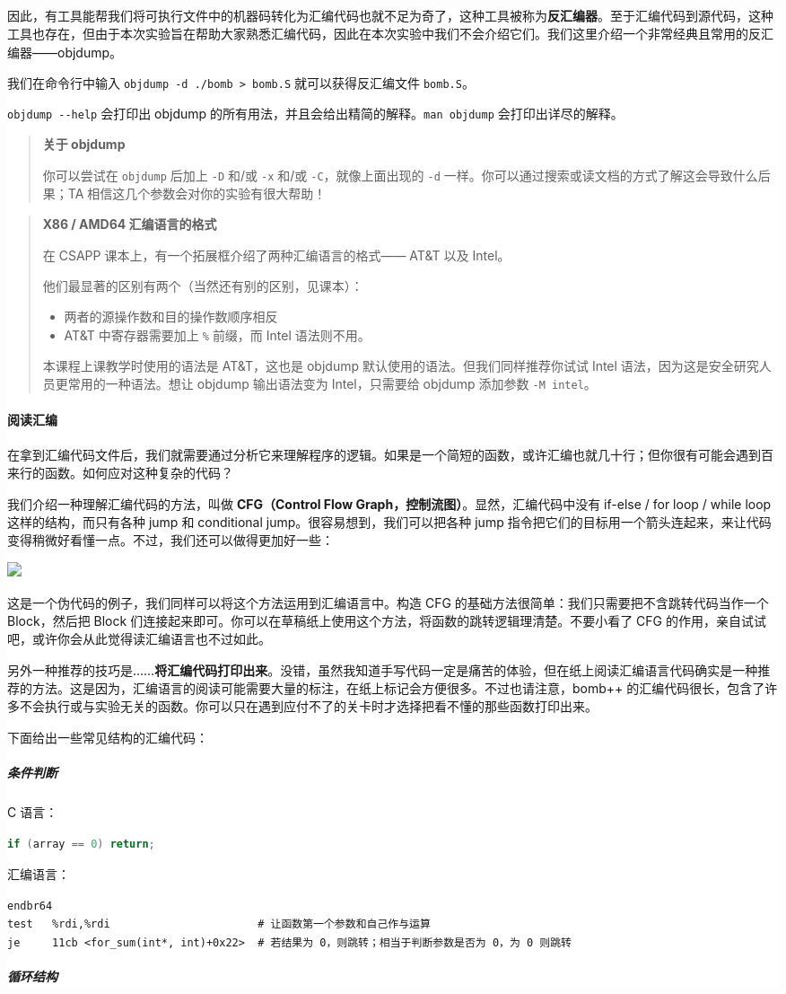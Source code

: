 因此，有工具能帮我们将可执行文件中的机器码转化为汇编代码也就不足为奇了，这种工具被称为**反汇编器**。至于汇编代码到源代码，这种工具也存在，但由于本次实验旨在帮助大家熟悉汇编代码，因此在本次实验中我们不会介绍它们。我们这里介绍一个非常经典且常用的反汇编器——objdump。

我们在命令行中输入 `objdump -d ./bomb > bomb.S` 就可以获得反汇编文件 `bomb.S`。

`objdump --help` 会打印出 objdump 的所有用法，并且会给出精简的解释。`man objdump` 会打印出详尽的解释。

> **关于 objdump**
>
> 你可以尝试在 `objdump` 后加上 `-D` 和/或 `-x` 和/或 `-C`，就像上面出现的 `-d` 一样。你可以通过搜索或读文档的方式了解这会导致什么后果；TA 相信这几个参数会对你的实验有很大帮助！

> **X86 / AMD64 汇编语言的格式**
>
> 在 CSAPP 课本上，有一个拓展框介绍了两种汇编语言的格式—— AT&T 以及 Intel。
>
> 他们最显著的区别有两个（当然还有别的区别，见课本）：
>
> - 两者的源操作数和目的操作数顺序相反
> - AT&T 中寄存器需要加上 `%` 前缀，而 Intel 语法则不用。
>
> 本课程上课教学时使用的语法是 AT&T，这也是 objdump 默认使用的语法。但我们同样推荐你试试 Intel 语法，因为这是安全研究人员更常用的一种语法。想让 objdump 输出语法变为 Intel，只需要给 objdump 添加参数 `-M intel`。

#### 阅读汇编

在拿到汇编代码文件后，我们就需要通过分析它来理解程序的逻辑。如果是一个简短的函数，或许汇编也就几十行；但你很有可能会遇到百来行的函数。如何应对这种复杂的代码？

我们介绍一种理解汇编代码的方法，叫做 **CFG（Control Flow Graph，控制流图）**。显然，汇编代码中没有 if-else / for loop / while loop 这样的结构，而只有各种 jump 和 conditional jump。很容易想到，我们可以把各种 jump 指令把它们的目标用一个箭头连起来，来让代码变得稍微好看懂一点。不过，我们还可以做得更加好一些：

![](cfg.png)

这是一个伪代码的例子，我们同样可以将这个方法运用到汇编语言中。构造 CFG 的基础方法很简单：我们只需要把不含跳转代码当作一个 Block，然后把 Block 们连接起来即可。你可以在草稿纸上使用这个方法，将函数的跳转逻辑理清楚。不要小看了 CFG 的作用，亲自试试吧，或许你会从此觉得读汇编语言也不过如此。

另外一种推荐的技巧是……**将汇编代码打印出来**。没错，虽然我知道手写代码一定是痛苦的体验，但在纸上阅读汇编语言代码确实是一种推荐的方法。这是因为，汇编语言的阅读可能需要大量的标注，在纸上标记会方便很多。不过也请注意，bomb++ 的汇编代码很长，包含了许多不会执行或与实验无关的函数。你可以只在遇到应付不了的关卡时才选择把看不懂的那些函数打印出来。

下面给出一些常见结构的汇编代码：

##### 条件判断

C 语言：
```cpp
if (array == 0) return;
```

汇编语言：
```assembly
endbr64 
test   %rdi,%rdi                       # 让函数第一个参数和自己作与运算
je     11cb <for_sum(int*, int)+0x22>  # 若结果为 0，则跳转；相当于判断参数是否为 0，为 0 则跳转     
```

##### 循环结构
